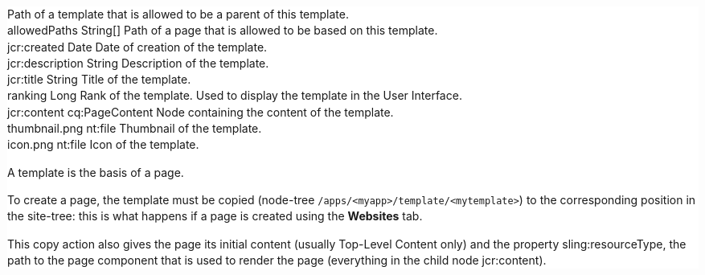    <td>Path of a template that is allowed to be a parent of this template.<br /> </td> 
  </tr> 
  <tr> 
   <td> allowedPaths</td> 
   <td> String[]</td> 
   <td>Path of a page that is allowed to be based on this template.<br /> </td> 
  </tr> 
  <tr> 
   <td> jcr:created</td> 
   <td> Date</td> 
   <td>Date of creation of the template.<br /> </td> 
  </tr> 
  <tr> 
   <td> jcr:description</td> 
   <td> String</td> 
   <td>Description of the template.<br /> </td> 
  </tr> 
  <tr> 
   <td> jcr:title</td> 
   <td> String</td> 
   <td>Title of the template.<br /> </td> 
  </tr> 
  <tr> 
   <td> ranking</td> 
   <td> Long</td> 
   <td>Rank of the template. Used to display the template in the User Interface.<br /> </td> 
  </tr> 
  <tr> 
   <td> jcr:content</td> 
   <td> cq:PageContent</td> 
   <td>Node containing the content of the template.<br /> </td> 
  </tr> 
  <tr> 
   <td> thumbnail.png</td> 
   <td> nt:file</td> 
   <td>Thumbnail of the template.<br /> </td> 
  </tr> 
  <tr> 
   <td> icon.png</td> 
   <td> nt:file</td> 
   <td>Icon of the template.<br /> </td> 
  </tr> 
 </tbody> 
</table>

A template is the basis of a page.

To create a page, the template must be copied (node-tree `/apps/<myapp>/template/<mytemplate>`) to the corresponding position in the site-tree: this is what happens if a page is created using the **Websites** tab.

This copy action also gives the page its initial content (usually Top-Level Content only) and the property sling:resourceType, the path to the page component that is used to render the page (everything in the child node jcr:content).
